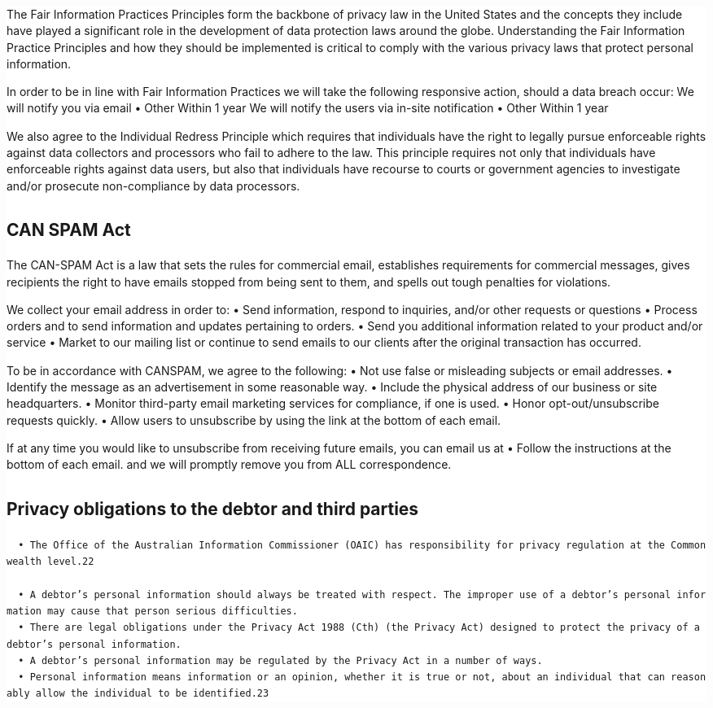The Fair Information Practices Principles form the backbone of privacy law in the United States and the concepts they include have played a significant role in the development of data protection laws around the globe. Understanding the Fair Information Practice Principles and how they should be implemented is critical to comply with the various privacy laws that protect personal information.

In order to be in line with Fair Information Practices we will take the following responsive action, should a data breach occur:
We will notify you via email
      • Other
Within 1 year
We will notify the users via in-site notification
      • Other
Within 1 year

We also agree to the Individual Redress Principle which requires that individuals have the right to legally pursue enforceable rights against data collectors and processors who fail to adhere to the law. This principle requires not only that individuals have enforceable rights against data users, but also that individuals have recourse to courts or government agencies to investigate and/or prosecute non-compliance by data processors.

## CAN SPAM Act

The CAN-SPAM Act is a law that sets the rules for commercial email, establishes requirements for commercial messages, gives recipients the right to have emails stopped from being sent to them, and spells out tough penalties for violations.

We collect your email address in order to:
      • Send information, respond to inquiries, and/or other requests or questions
      • Process orders and to send information and updates pertaining to orders.
      • Send you additional information related to your product and/or service
      • Market to our mailing list or continue to send emails to our clients after the original transaction has occurred.

To be in accordance with CANSPAM, we agree to the following:
      • Not use false or misleading subjects or email addresses.
      • Identify the message as an advertisement in some reasonable way.
      • Include the physical address of our business or site headquarters.
      • Monitor third-party email marketing services for compliance, if one is used.
      • Honor opt-out/unsubscribe requests quickly.
      • Allow users to unsubscribe by using the link at the bottom of each email.

If at any time you would like to unsubscribe from receiving future emails, you can email us at
      • Follow the instructions at the bottom of each email.
and we will promptly remove you from ALL correspondence.


## Privacy obligations to the debtor and third parties
      • The Office of the Australian Information Commissioner (OAIC) has responsibility for privacy regulation at the Commonwealth level.22

      • A debtor’s personal information should always be treated with respect. The improper use of a debtor’s personal information may cause that person serious difficulties.
      • There are legal obligations under the Privacy Act 1988 (Cth) (the Privacy Act) designed to protect the privacy of a debtor’s personal information.
      • A debtor’s personal information may be regulated by the Privacy Act in a number of ways.
      • Personal information means information or an opinion, whether it is true or not, about an individual that can reasonably allow the individual to be identified.23

